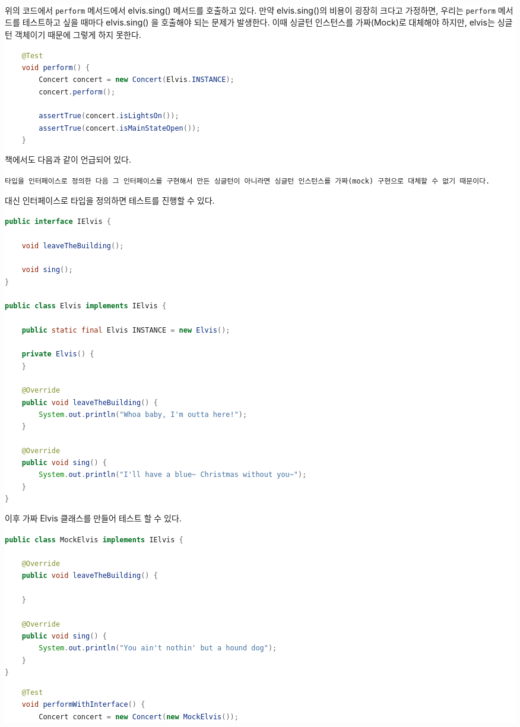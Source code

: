 위의 코드에서 `perform` 메서드에서 elvis.sing() 메서드를 호출하고 있다. 만약 elvis.sing()의 비용이 굉장히 크다고 가정하면, 우리는 `perform` 메서드를 테스트하고 싶을 때마다 elvis.sing() 을 호출해야 되는 문제가 발생한다. 이때 싱글턴 인스턴스를 가짜(Mock)로 대체해야 하지만, elvis는 싱글턴 객체이기 때문에 그렇게 하지 못한다.

```java
    @Test
    void perform() {
        Concert concert = new Concert(Elvis.INSTANCE);
        concert.perform();

        assertTrue(concert.isLightsOn());
        assertTrue(concert.isMainStateOpen());
    }
```

책에서도 다음과 같이 언급되어 있다.
```text
타입을 인터페이스로 정의한 다음 그 인터페이스를 구현해서 만든 싱글턴이 아니라면 싱글턴 인스턴스를 가짜(mock) 구현으로 대체할 수 없기 때문이다. 
```

대신 인터페이스로 타입을 정의하면 테스트를 진행할 수 있다.
```java
public interface IElvis {

    void leaveTheBuilding();

    void sing();
}

public class Elvis implements IElvis {
    
    public static final Elvis INSTANCE = new Elvis();
    
    private Elvis() {
    }

    @Override
    public void leaveTheBuilding() {
        System.out.println("Whoa baby, I'm outta here!");
    }

    @Override
    public void sing() {
        System.out.println("I'll have a blue~ Christmas without you~");
    }
}
```

이후 가짜 Elvis 클래스를 만들어 테스트 할 수 있다.
```java
public class MockElvis implements IElvis {

    @Override
    public void leaveTheBuilding() {

    }

    @Override
    public void sing() {
        System.out.println("You ain't nothin' but a hound dog");
    }
}
```
```java
    @Test
    void performWithInterface() {
        Concert concert = new Concert(new MockElvis());
```